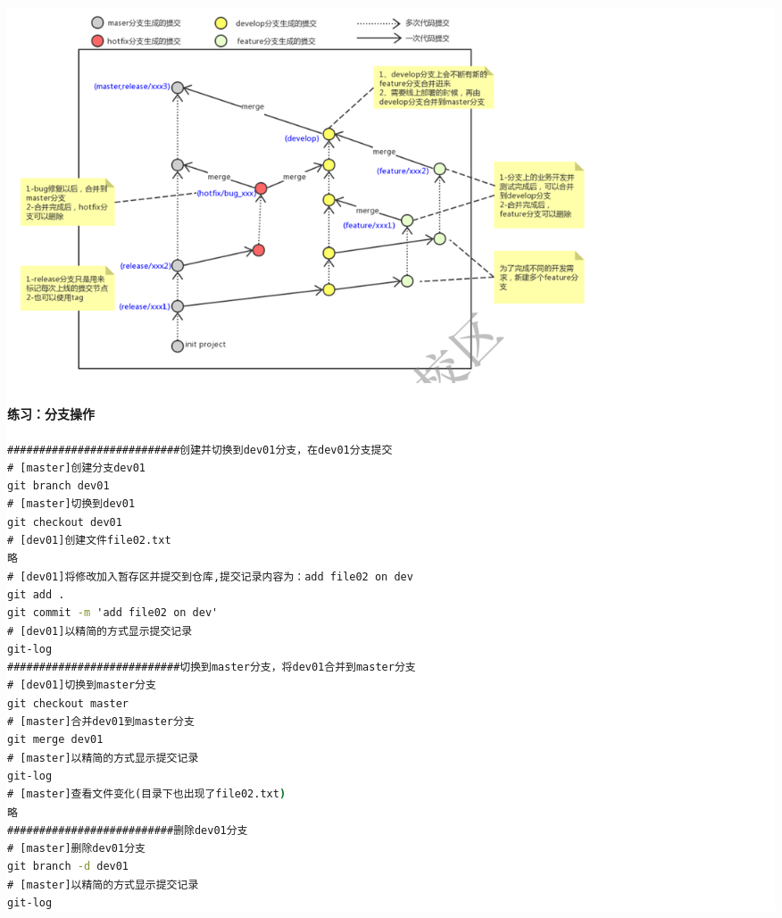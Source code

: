 <img src="images/23.png" style="zoom:80%;" />

#### 练习：分支操作

```cmd
###########################创建并切换到dev01分支，在dev01分支提交
# [master]创建分支dev01
git branch dev01
# [master]切换到dev01
git checkout dev01
# [dev01]创建文件file02.txt
略
# [dev01]将修改加入暂存区并提交到仓库,提交记录内容为：add file02 on dev
git add .
git commit -m 'add file02 on dev'
# [dev01]以精简的方式显示提交记录
git-log
###########################切换到master分支，将dev01合并到master分支
# [dev01]切换到master分支
git checkout master
# [master]合并dev01到master分支
git merge dev01
# [master]以精简的方式显示提交记录
git-log
# [master]查看文件变化(目录下也出现了file02.txt)
略
##########################删除dev01分支
# [master]删除dev01分支
git branch -d dev01
# [master]以精简的方式显示提交记录
git-log
```
